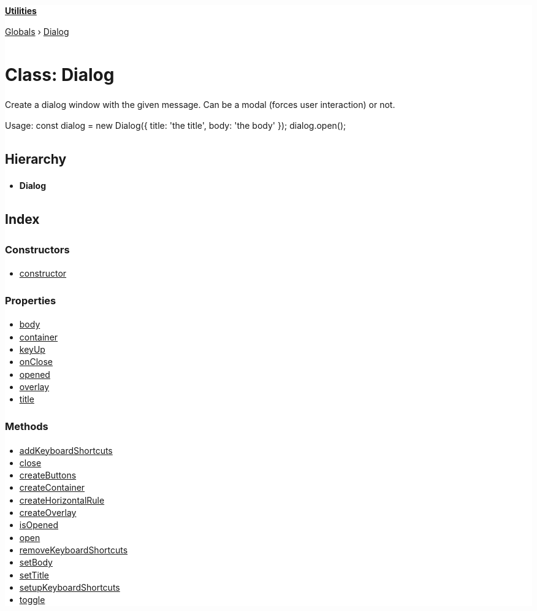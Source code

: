 **[Utilities](../README.md)**

[Globals](../globals.md) › [Dialog](dialog.md)

# Class: Dialog

Create a dialog window with the given message.
Can be a modal (forces user interaction) or not.

Usage:
    const dialog = new Dialog({
        title: 'the title',
        body: 'the body'
    });
    dialog.open();

## Hierarchy

* **Dialog**

## Index

### Constructors

* [constructor](dialog.md#markdown-header-constructor)

### Properties

* [body](dialog.md#markdown-header-private-body)
* [container](dialog.md#markdown-header-private-container)
* [keyUp](dialog.md#markdown-header-private-optional-keyup)
* [onClose](dialog.md#markdown-header-private-optional-onclose)
* [opened](dialog.md#markdown-header-private-opened)
* [overlay](dialog.md#markdown-header-private-optional-overlay)
* [title](dialog.md#markdown-header-private-title)

### Methods

* [addKeyboardShortcuts](dialog.md#markdown-header-private-addkeyboardshortcuts)
* [close](dialog.md#markdown-header-close)
* [createButtons](dialog.md#markdown-header-private-createbuttons)
* [createContainer](dialog.md#markdown-header-private-createcontainer)
* [createHorizontalRule](dialog.md#markdown-header-private-createhorizontalrule)
* [createOverlay](dialog.md#markdown-header-private-createoverlay)
* [isOpened](dialog.md#markdown-header-isopened)
* [open](dialog.md#markdown-header-open)
* [removeKeyboardShortcuts](dialog.md#markdown-header-private-removekeyboardshortcuts)
* [setBody](dialog.md#markdown-header-setbody)
* [setTitle](dialog.md#markdown-header-settitle)
* [setupKeyboardShortcuts](dialog.md#markdown-header-private-setupkeyboardshortcuts)
* [toggle](dialog.md#markdown-header-toggle)
